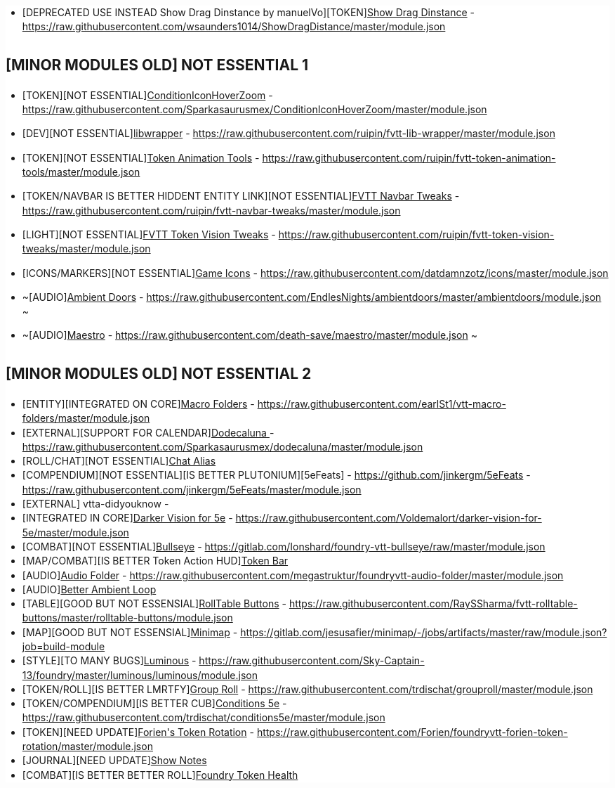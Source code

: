 - [DEPRECATED USE INSTEAD Show Drag Dinstance by manuelVo][TOKEN][Show Drag Dinstance](https://github.com/wsaunders1014/ShowDragDistance ) - https://raw.githubusercontent.com/wsaunders1014/ShowDragDistance/master/module.json


## [MINOR MODULES OLD] NOT ESSENTIAL 1

- [TOKEN][NOT ESSENTIAL][ConditionIconHoverZoom](https://github.com/Sparkasaurusmex/ConditionIconHoverZoom ) - https://raw.githubusercontent.com/Sparkasaurusmex/ConditionIconHoverZoom/master/module.json 
- [DEV][NOT ESSENTIAL][libwrapper](https://github.com/ruipin/fvtt-lib-wrapper ) - https://raw.githubusercontent.com/ruipin/fvtt-lib-wrapper/master/module.json
- [TOKEN][NOT ESSENTIAL][Token Animation Tools](https://github.com/ruipin/fvtt-token-animation-tools ) - https://raw.githubusercontent.com/ruipin/fvtt-token-animation-tools/master/module.json
- [TOKEN/NAVBAR IS BETTER HIDDENT ENTITY LINK][NOT ESSENTIAL][FVTT Navbar Tweaks](https://github.com/ruipin/fvtt-navbar-tweaks ) - https://raw.githubusercontent.com/ruipin/fvtt-navbar-tweaks/master/module.json
- [LIGHT][NOT ESSENTIAL][FVTT Token Vision Tweaks](https://github.com/ruipin/fvtt-token-vision-tweaks ) - https://raw.githubusercontent.com/ruipin/fvtt-token-vision-tweaks/master/module.json

- [ICONS/MARKERS][NOT ESSENTIAL][Game Icons](https://github.com/datdamnzotz/icons ) - https://raw.githubusercontent.com/datdamnzotz/icons/master/module.json

- ~[AUDIO][Ambient Doors](https://github.com/EndlesNights/ambientdoors ) - https://raw.githubusercontent.com/EndlesNights/ambientdoors/master/ambientdoors/module.json ~
- ~[AUDIO][Maestro](https://github.com/death-save/maestro ) - https://raw.githubusercontent.com/death-save/maestro/master/module.json ~


## [MINOR MODULES OLD] NOT ESSENTIAL 2

- [ENTITY][INTEGRATED ON CORE][Macro Folders](https://github.com/earlSt1/vtt-macro-folders ) - https://raw.githubusercontent.com/earlSt1/vtt-macro-folders/master/module.json
- [EXTERNAL][SUPPORT FOR CALENDAR][Dodecaluna ]() - https://raw.githubusercontent.com/Sparkasaurusmex/dodecaluna/master/module.json
- [ROLL/CHAT][NOT ESSENTIAL][Chat Alias](https://github.com/nwen-dicekittens/Chat-Alias )
- [COMPENDIUM][NOT ESSENTIAL][IS BETTER PLUTONIUM][5eFeats] - https://github.com/jinkergm/5eFeats - https://raw.githubusercontent.com/jinkergm/5eFeats/master/module.json
- [EXTERNAL] vtta-didyouknow - 
- [INTEGRATED IN CORE][Darker Vision for 5e](https://github.com/Voldemalort/darker-vision-for-5e ) - https://raw.githubusercontent.com/Voldemalort/darker-vision-for-5e/master/module.json
- [COMBAT][NOT ESSENTIAL][Bullseye](https://gitlab.com/Ionshard/foundry-vtt-bullseye ) - https://gitlab.com/Ionshard/foundry-vtt-bullseye/raw/master/module.json
- [MAP/COMBAT][IS BETTER Token Action HUD][Token Bar](https://github.com/Kekilla0/TokenBar/ )
- [AUDIO][Audio Folder](https://github.com/megastruktur/foundryvtt-audio-folder ) - https://raw.githubusercontent.com/megastruktur/foundryvtt-audio-folder/master/module.json
- [AUDIO][Better Ambient Loop](https://github.com/BlitzKraig/fvtt-BetterAmbientLoop ) 
- [TABLE][GOOD BUT NOT ESSENSIAL][RollTable Buttons](https://github.com/RaySSharma/fvtt-rolltable-buttons ) - https://raw.githubusercontent.com/RaySSharma/fvtt-rolltable-buttons/master/rolltable-buttons/module.json
- [MAP][GOOD BUT NOT ESSENSIAL][Minimap](https://gitlab.com/jesusafier/minimap ) - https://gitlab.com/jesusafier/minimap/-/jobs/artifacts/master/raw/module.json?job=build-module 
- [STYLE][TO MANY BUGS][Luminous](https://github.com/Sky-Captain-13/foundry/tree/master/luminous ) - https://raw.githubusercontent.com/Sky-Captain-13/foundry/master/luminous/luminous/module.json
- [TOKEN/ROLL][IS BETTER LMRTFY][Group Roll](https://github.com/trdischat/grouproll ) - https://raw.githubusercontent.com/trdischat/grouproll/master/module.json
- [TOKEN/COMPENDIUM][IS BETTER CUB][Conditions 5e](https://github.com/trdischat/conditions5e ) - https://raw.githubusercontent.com/trdischat/conditions5e/master/module.json
- [TOKEN][NEED UPDATE][Forien's Token Rotation](https://github.com/Forien/foundryvtt-forien-token-rotation ) - https://raw.githubusercontent.com/Forien/foundryvtt-forien-token-rotation/master/module.json
- [JOURNAL][NEED UPDATE][Show Notes](https://github.com/shawndibble/foundryvtt-show-notes )
- [COMBAT][IS BETTER BETTER ROLL][Foundry Token Health](https://github.com/tonifisler/foundry-token-health )